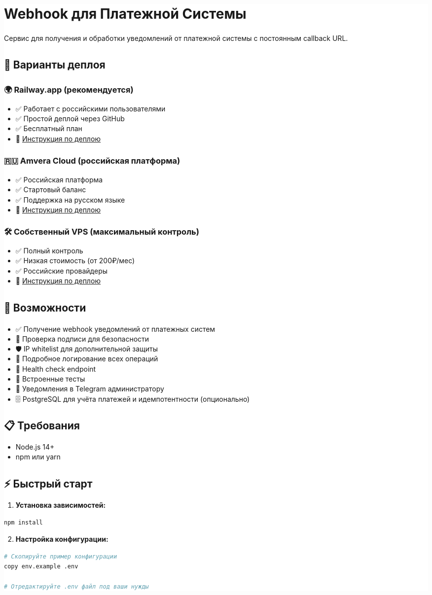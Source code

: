 # Webhook для Платежной Системы

Сервис для получения и обработки уведомлений от платежной системы с постоянным callback URL.

## 🚀 Варианты деплоя

### 🌍 **Railway.app** (рекомендуется)
- ✅ Работает с российскими пользователями
- ✅ Простой деплой через GitHub
- ✅ Бесплатный план
- 📖 [Инструкция по деплою](./RAILWAY_DEPLOY.md)

### 🇷🇺 **Amvera Cloud** (российская платформа)
- ✅ Российская платформа
- ✅ Стартовый баланс
- ✅ Поддержка на русском языке
- 📖 [Инструкция по деплою](./AMVERA_DEPLOY.md)

### 🛠️ **Собственный VPS** (максимальный контроль)
- ✅ Полный контроль
- ✅ Низкая стоимость (от 200₽/мес)
- ✅ Российские провайдеры
- 📖 [Инструкция по деплою](./VPS_DEPLOY.md)

## 🚀 Возможности

- ✅ Получение webhook уведомлений от платежных систем
- 🔐 Проверка подписи для безопасности
- 🛡️ IP whitelist для дополнительной защиты
- 📝 Подробное логирование всех операций
- 💚 Health check endpoint
- 🧪 Встроенные тесты
- 📨 Уведомления в Telegram администратору
- 🗄️ PostgreSQL для учёта платежей и идемпотентности (опционально)

## 📋 Требования

- Node.js 14+ 
- npm или yarn

## ⚡ Быстрый старт

1. **Установка зависимостей:**
```bash
npm install
```

2. **Настройка конфигурации:**
```bash
# Скопируйте пример конфигурации
copy env.example .env

# Отредактируйте .env файл под ваши нужды
```
